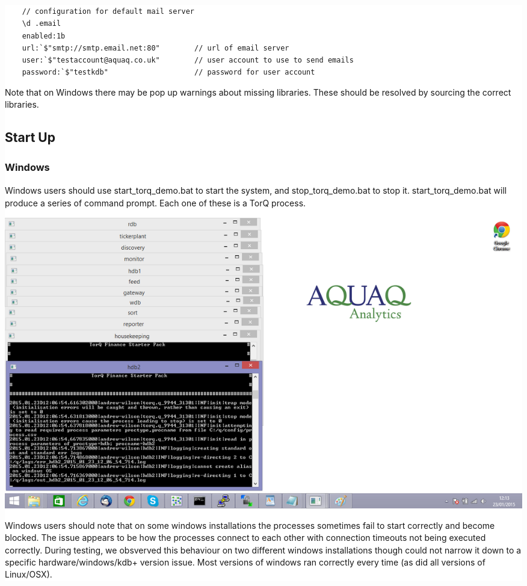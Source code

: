         // configuration for default mail server
        \d .email
        enabled:1b
        url:`$"smtp://smtp.email.net:80"        // url of email server
        user:`$"testaccount@aquaq.co.uk"        // user account to use to send emails
        password:`$"testkdb"                    // password for user account

Note that on Windows there may be pop up warnings about missing
libraries. These should be resolved by sourcing the correct libraries.

Start Up
--------

### Windows

Windows users should use start\_torq\_demo.bat to start the system, and
stop\_torq\_demo.bat to stop it. start\_torq\_demo.bat will produce a
series of command prompt. Each one of these is a TorQ process.

![Windows Start Up](graphics/windowslaunch.png)

Windows users should note that on some windows installations the
processes sometimes fail to start correctly and become blocked. The
issue appears to be how the processes connect to each other with
connection timeouts not being executed correctly. During testing, we
obsverved this behaviour on two different windows installations though
could not narrow it down to a specific hardware/windows/kdb+ version
issue. Most versions of windows ran correctly every time (as did all
versions of Linux/OSX).
